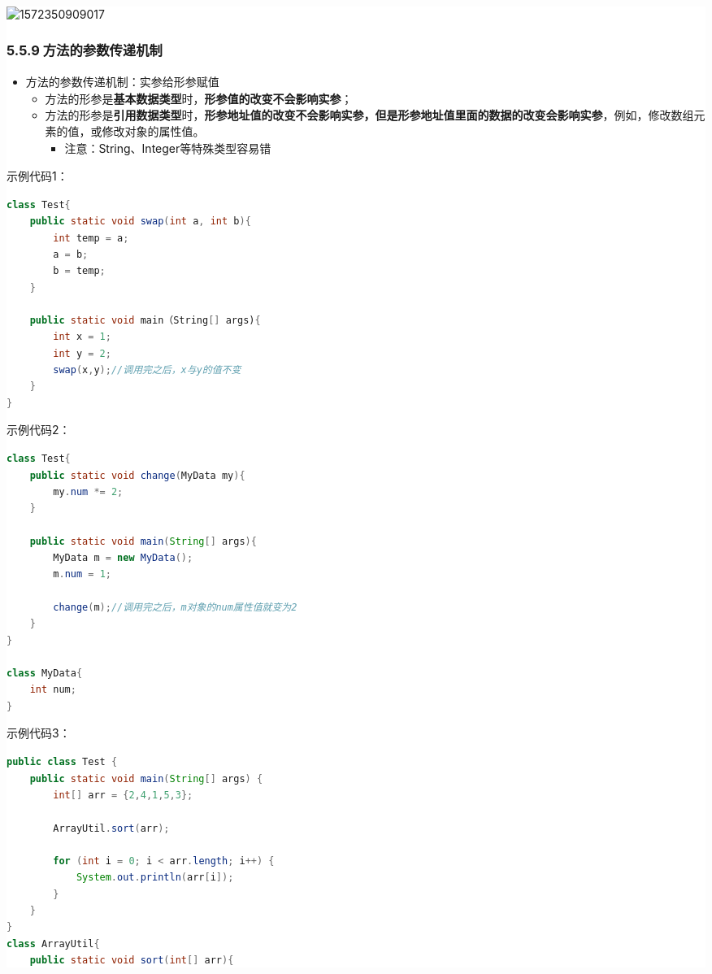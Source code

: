 ![1572350909017](https://raw.githubusercontent.com/zxingq/Picture/main/202211172134400.png)

### 5.5.9 方法的参数传递机制

* 方法的参数传递机制：实参给形参赋值
  * 方法的形参是**基本数据类型**时，**形参值的改变不会影响实参**；
  * 方法的形参是**引用数据类型**时，**形参地址值的改变不会影响实参，但是形参地址值里面的数据的改变会影响实参**，例如，修改数组元素的值，或修改对象的属性值。
    * 注意：String、Integer等特殊类型容易错

示例代码1：

```java
class Test{
    public static void swap(int a, int b){
        int temp = a;
        a = b;
        b = temp;
	}

	public static void main（String[] args){
        int x = 1;
        int y = 2;
        swap(x,y);//调用完之后，x与y的值不变
    }
}


```

示例代码2：

```java
class Test{
    public static void change(MyData my){
        my.num *= 2;
    }
    
    public static void main(String[] args){
        MyData m = new MyData();
        m.num = 1;
        
        change(m);//调用完之后，m对象的num属性值就变为2
    }
}

class MyData{
    int num;
}

```

示例代码3：

```java
public class Test {
	public static void main(String[] args) {
		int[] arr = {2,4,1,5,3};
		
		ArrayUtil.sort(arr);
		
		for (int i = 0; i < arr.length; i++) {
			System.out.println(arr[i]);
		}
	}
}
class ArrayUtil{
	public static void sort(int[] arr){
```